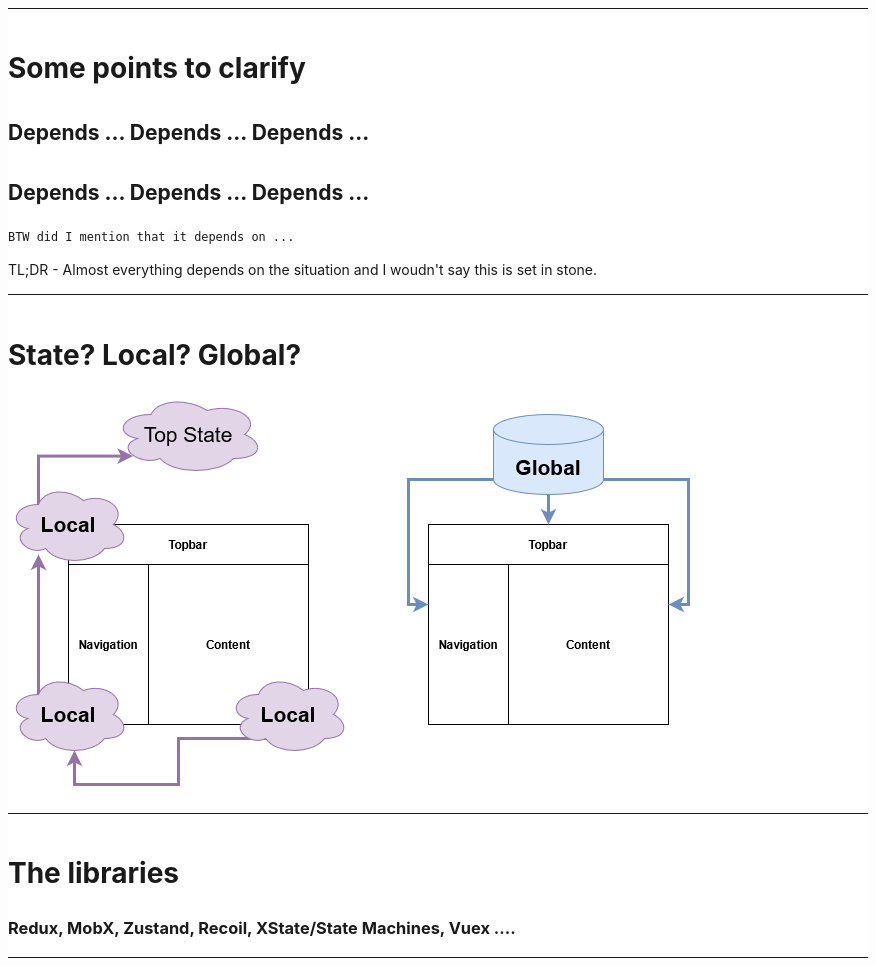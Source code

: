 ----------

# Some points to clarify

## Depends ... Depends ... Depends ...
## Depends ... Depends ... Depends ...


```
BTW did I mention that it depends on ...
```

TL;DR - Almost everything depends on the situation and I woudn't say this is set in stone.

----------

# State? Local? Global?

![Local_vs_global](./images/Local_vs_global.png)

----------

# The libraries

### Redux, MobX, Zustand, Recoil, XState/State Machines, Vuex ....
----------
